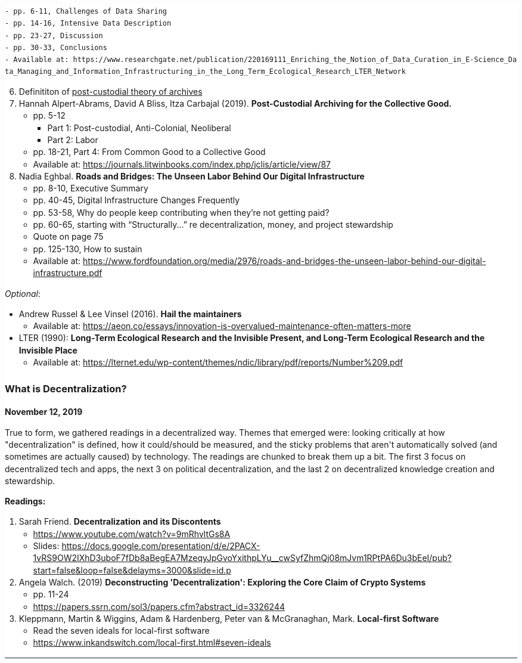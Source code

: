     - pp. 6-11, Challenges of Data Sharing
    - pp. 14-16, Intensive Data Description
    - pp. 23-27, Discussion
    - pp. 30-33, Conclusions
    - Available at: https://www.researchgate.net/publication/220169111_Enriching_the_Notion_of_Data_Curation_in_E-Science_Data_Managing_and_Information_Infrastructuring_in_the_Long_Term_Ecological_Research_LTER_Network
6. Definititon of [post-custodial theory of archives](https://www2.archivists.org/glossary/terms/p/postcustodial-theory-of-archives)
7. Hannah Alpert-Abrams, David A Bliss, Itza Carbajal (2019). **Post-Custodial Archiving for the Collective Good.**
    - pp. 5-12 
        - Part 1: Post-custodial, Anti-Colonial, Neoliberal
        - Part 2: Labor
    - pp. 18-21, Part 4: From Common Good to a Collective Good
    - Available at: https://journals.litwinbooks.com/index.php/jclis/article/view/87
8. Nadia Eghbal. **Roads and Bridges: The Unseen Labor Behind Our Digital Infrastructure**
    - pp. 8-10,  Executive Summary
    - pp. 40-45, Digital Infrastructure Changes Frequently
    - pp. 53-58, Why do people keep contributing when they’re not getting paid?
    - pp. 60-65, starting with “Structurally...” re decentralization, money, and project stewardship
    - Quote on page 75
    - pp. 125-130, How to sustain
    - Available at: https://www.fordfoundation.org/media/2976/roads-and-bridges-the-unseen-labor-behind-our-digital-infrastructure.pdf

*Optional*: 

- Andrew Russel & Lee Vinsel (2016). **Hail the maintainers**  
    - Available at: https://aeon.co/essays/innovation-is-overvalued-maintenance-often-matters-more
- LTER (1990): **Long-Term Ecological Research and the Invisible Present, and Long-Term Ecological Research and the Invisible Place** 
    - Available at: https://lternet.edu/wp-content/themes/ndic/library/pdf/reports/Number%209.pdf

### What is Decentralization?
**November 12, 2019**

True to form, we gathered readings in a decentralized way. Themes that emerged were: looking critically at how "decentralization" is defined, how it could/should be measured, and the sticky problems that aren't automatically solved (and sometimes are actually caused) by technology. The readings are chunked to break them up a bit. The first 3 focus on decentralized tech and apps, the next 3 on political decentralization, and the last 2 on decentralized knowledge creation and stewardship. 

**Readings:**

1. Sarah Friend. **Decentralization and its Discontents** 
    - https://www.youtube.com/watch?v=9mRhvltGs8A
    - Slides: https://docs.google.com/presentation/d/e/2PACX-1vRS9OW2IXhD3uboF7fDb8aBegEA7MzeqyJpGvoYxithpLYu__cwSyfZhmQj08mJvm1RPtPA6Du3bEeI/pub?start=false&loop=false&delayms=3000&slide=id.p
2. Angela Walch. (2019) **Deconstructing 'Decentralization': Exploring the Core Claim of Crypto Systems** 
    - pp. 11-24
    - https://papers.ssrn.com/sol3/papers.cfm?abstract_id=3326244
3. Kleppmann, Martin & Wiggins, Adam & Hardenberg, Peter van & McGranaghan, Mark. **Local-first Software**
    - Read the seven ideals for local-first software
    - https://www.inkandswitch.com/local-first.html#seven-ideals

---